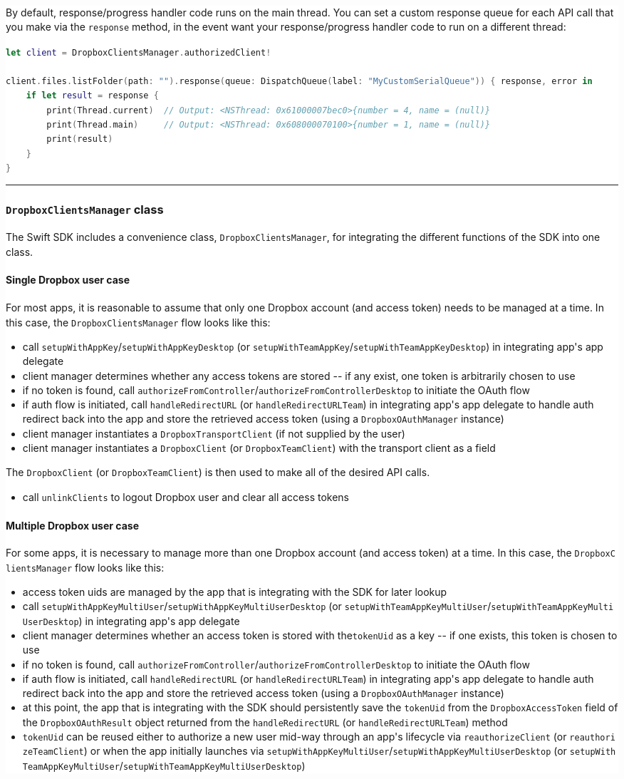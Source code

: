 By default, response/progress handler code runs on the main thread. You can set a custom response queue for each API call that you make via the `response` method, in the event want your response/progress handler code to run on a different thread:

```Swift
let client = DropboxClientsManager.authorizedClient!

client.files.listFolder(path: "").response(queue: DispatchQueue(label: "MyCustomSerialQueue")) { response, error in
    if let result = response {
        print(Thread.current)  // Output: <NSThread: 0x61000007bec0>{number = 4, name = (null)}
        print(Thread.main)     // Output: <NSThread: 0x608000070100>{number = 1, name = (null)}
        print(result)
    }
}
```

---

### `DropboxClientsManager` class

The Swift SDK includes a convenience class, `DropboxClientsManager`, for integrating the different functions of the SDK into one class.

#### Single Dropbox user case

For most apps, it is reasonable to assume that only one Dropbox account (and access token) needs to be managed at a time. In this case, the `DropboxClientsManager` flow looks like this: 

* call `setupWithAppKey`/`setupWithAppKeyDesktop` (or `setupWithTeamAppKey`/`setupWithTeamAppKeyDesktop`) in integrating app's app delegate
* client manager determines whether any access tokens are stored -- if any exist, one token is arbitrarily chosen to use
* if no token is found, call `authorizeFromController`/`authorizeFromControllerDesktop` to initiate the OAuth flow
* if auth flow is initiated, call `handleRedirectURL` (or `handleRedirectURLTeam`) in integrating app's app delegate to handle auth redirect back into the app and store the retrieved access token (using a `DropboxOAuthManager` instance)
* client manager instantiates a `DropboxTransportClient` (if not supplied by the user)
* client manager instantiates a `DropboxClient` (or `DropboxTeamClient`) with the transport client as a field

The `DropboxClient` (or `DropboxTeamClient`) is then used to make all of the desired API calls.

* call `unlinkClients` to logout Dropbox user and clear all access tokens

#### Multiple Dropbox user case

For some apps, it is necessary to manage more than one Dropbox account (and access token) at a time. In this case, the `DropboxClientsManager` flow looks like this: 

* access token uids are managed by the app that is integrating with the SDK for later lookup
* call `setupWithAppKeyMultiUser`/`setupWithAppKeyMultiUserDesktop` (or `setupWithTeamAppKeyMultiUser`/`setupWithTeamAppKeyMultiUserDesktop`) in integrating app's app delegate
* client manager determines whether an access token is stored with the`tokenUid` as a key -- if one exists, this token is chosen to use
* if no token is found, call `authorizeFromController`/`authorizeFromControllerDesktop` to initiate the OAuth flow
* if auth flow is initiated, call `handleRedirectURL` (or `handleRedirectURLTeam`) in integrating app's app delegate to handle auth redirect back into the app and store the retrieved access token (using a `DropboxOAuthManager` instance)
* at this point, the app that is integrating with the SDK should persistently save the `tokenUid` from the `DropboxAccessToken` field of the `DropboxOAuthResult` object returned from the `handleRedirectURL` (or `handleRedirectURLTeam`) method
* `tokenUid` can be reused either to authorize a new user mid-way through an app's lifecycle via `reauthorizeClient` (or `reauthorizeTeamClient`) or when the app initially launches via `setupWithAppKeyMultiUser`/`setupWithAppKeyMultiUserDesktop` (or `setupWithTeamAppKeyMultiUser`/`setupWithTeamAppKeyMultiUserDesktop`)